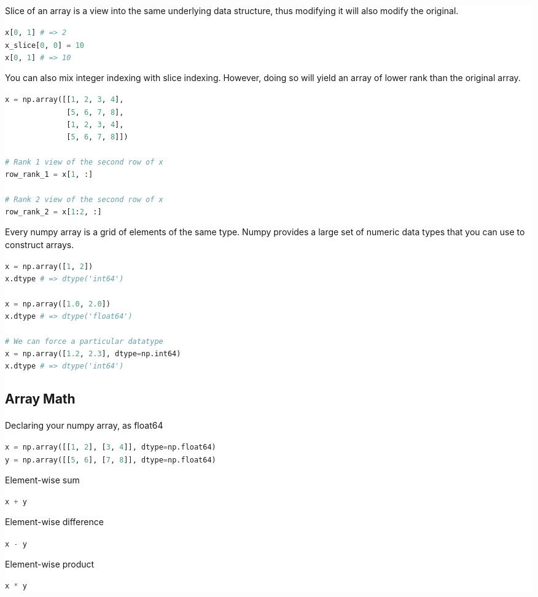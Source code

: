 Slice of an array is a view into the same underlying data structure, thus modifying it will also
modify the original.

```python
x[0, 1] # => 2
x_slice[0, 0] = 10
x[0, 1] # => 10
```

You can also mix integer indexing with slice indexing. However, doing so will yield an array of
lower rank than the original array.
```python
x = np.array([[1, 2, 3, 4],
              [5, 6, 7, 8],
              [1, 2, 3, 4],
              [5, 6, 7, 8]])
              
# Rank 1 view of the second row of x
row_rank_1 = x[1, :]

# Rank 2 view of the second row of x
row_rank_2 = x[1:2, :]
```

Every numpy array is a grid of elements of the same type. Numpy provides a large set of numeric data types that you can use to construct arrays.
```python
x = np.array([1, 2])
x.dtype # => dtype('int64')

x = np.array([1.0, 2.0])
x.dtype # => dtype('float64')

# We can force a particular datatype
x = np.array([1.2, 2.3], dtype=np.int64)
x.dtype # => dtype('int64')
```

## Array Math
Declaring your numpy array, as float64
```python
x = np.array([[1, 2], [3, 4]], dtype=np.float64)
y = np.array([[5, 6], [7, 8]], dtype=np.float64)
```

Element-wise sum
```python
x + y
```

Element-wise difference
```python
x - y
``` 

Element-wise product
```python
x * y
```
